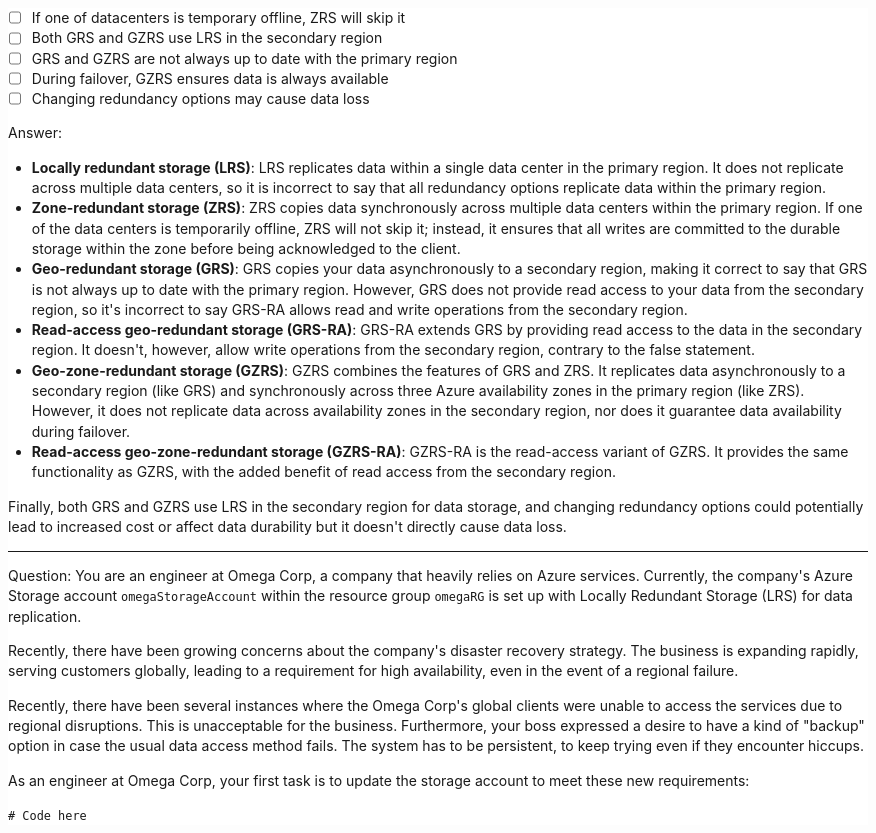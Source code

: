 - [ ] If one of datacenters is temporary offline, ZRS will skip it
- [ ] Both GRS and GZRS use LRS in the secondary region
- [ ] GRS and GZRS are not always up to date with the primary region
- [ ] During failover, GZRS ensures data is always available
- [ ] Changing redundancy options may cause data loss

Answer:

- **Locally redundant storage (LRS)**: LRS replicates data within a single data center in the primary region. It does not replicate across multiple data centers, so it is incorrect to say that all redundancy options replicate data within the primary region.
- **Zone-redundant storage (ZRS)**: ZRS copies data synchronously across multiple data centers within the primary region. If one of the data centers is temporarily offline, ZRS will not skip it; instead, it ensures that all writes are committed to the durable storage within the zone before being acknowledged to the client.
- **Geo-redundant storage (GRS)**: GRS copies your data asynchronously to a secondary region, making it correct to say that GRS is not always up to date with the primary region. However, GRS does not provide read access to your data from the secondary region, so it's incorrect to say GRS-RA allows read and write operations from the secondary region.
- **Read-access geo-redundant storage (GRS-RA)**: GRS-RA extends GRS by providing read access to the data in the secondary region. It doesn't, however, allow write operations from the secondary region, contrary to the false statement.
- **Geo-zone-redundant storage (GZRS)**: GZRS combines the features of GRS and ZRS. It replicates data asynchronously to a secondary region (like GRS) and synchronously across three Azure availability zones in the primary region (like ZRS). However, it does not replicate data across availability zones in the secondary region, nor does it guarantee data availability during failover.
- **Read-access geo-zone-redundant storage (GZRS-RA)**: GZRS-RA is the read-access variant of GZRS. It provides the same functionality as GZRS, with the added benefit of read access from the secondary region.

Finally, both GRS and GZRS use LRS in the secondary region for data storage, and changing redundancy options could potentially lead to increased cost or affect data durability but it doesn't directly cause data loss.

---

Question: You are an engineer at Omega Corp, a company that heavily relies on Azure services. Currently, the company's Azure Storage account `omegaStorageAccount` within the resource group `omegaRG` is set up with Locally Redundant Storage (LRS) for data replication.

Recently, there have been growing concerns about the company's disaster recovery strategy. The business is expanding rapidly, serving customers globally, leading to a requirement for high availability, even in the event of a regional failure.

Recently, there have been several instances where the Omega Corp's global clients were unable to access the services due to regional disruptions. This is unacceptable for the business. Furthermore, your boss expressed a desire to have a kind of "backup" option in case the usual data access method fails. The system has to be persistent, to keep trying even if they encounter hiccups.

As an engineer at Omega Corp, your first task is to update the storage account to meet these new requirements:

```ps
# Code here
```
